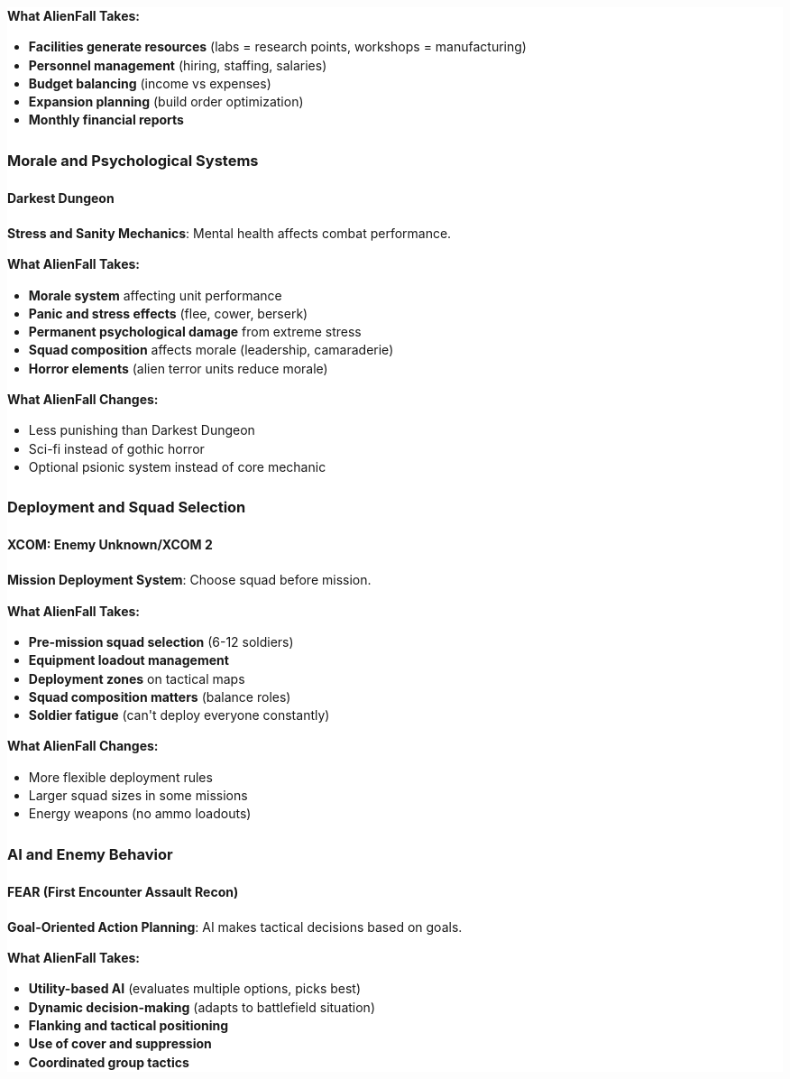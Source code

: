 **What AlienFall Takes:**
- **Facilities generate resources** (labs = research points, workshops = manufacturing)
- **Personnel management** (hiring, staffing, salaries)
- **Budget balancing** (income vs expenses)
- **Expansion planning** (build order optimization)
- **Monthly financial reports**

### Morale and Psychological Systems

#### Darkest Dungeon
**Stress and Sanity Mechanics**: Mental health affects combat performance.

**What AlienFall Takes:**
- **Morale system** affecting unit performance
- **Panic and stress effects** (flee, cower, berserk)
- **Permanent psychological damage** from extreme stress
- **Squad composition** affects morale (leadership, camaraderie)
- **Horror elements** (alien terror units reduce morale)

**What AlienFall Changes:**
- Less punishing than Darkest Dungeon
- Sci-fi instead of gothic horror
- Optional psionic system instead of core mechanic

### Deployment and Squad Selection

#### XCOM: Enemy Unknown/XCOM 2
**Mission Deployment System**: Choose squad before mission.

**What AlienFall Takes:**
- **Pre-mission squad selection** (6-12 soldiers)
- **Equipment loadout management**
- **Deployment zones** on tactical maps
- **Squad composition matters** (balance roles)
- **Soldier fatigue** (can't deploy everyone constantly)

**What AlienFall Changes:**
- More flexible deployment rules
- Larger squad sizes in some missions
- Energy weapons (no ammo loadouts)

### AI and Enemy Behavior

#### FEAR (First Encounter Assault Recon)
**Goal-Oriented Action Planning**: AI makes tactical decisions based on goals.

**What AlienFall Takes:**
- **Utility-based AI** (evaluates multiple options, picks best)
- **Dynamic decision-making** (adapts to battlefield situation)
- **Flanking and tactical positioning**
- **Use of cover and suppression**
- **Coordinated group tactics**
